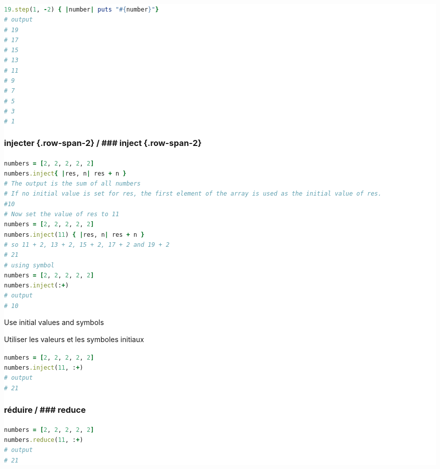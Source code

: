 
```ruby
19.step(1, -2) { |number| puts "#{number}"}
# output
# 19
# 17
# 15
# 13
# 11
# 9
# 7
# 5
# 3
# 1
```

### injecter {.row-span-2} / ### inject {.row-span-2}

```ruby
numbers = [2, 2, 2, 2, 2]
numbers.inject{ |res, n| res + n }
# The output is the sum of all numbers
# If no initial value is set for res, the first element of the array is used as the initial value of res.
#10
# Now set the value of res to 11
numbers = [2, 2, 2, 2, 2]
numbers.inject(11) { |res, n| res + n }
# so 11 + 2, 13 + 2, 15 + 2, 17 + 2 and 19 + 2
# 21
# using symbol
numbers = [2, 2, 2, 2, 2]
numbers.inject(:+)
# output
# 10
```

Use initial values and symbols

Utiliser les valeurs et les symboles initiaux

```ruby
numbers = [2, 2, 2, 2, 2]
numbers.inject(11, :+)
# output
# 21
```

### réduire / ### reduce

```ruby
numbers = [2, 2, 2, 2, 2]
numbers.reduce(11, :+)
# output
# 21
```
